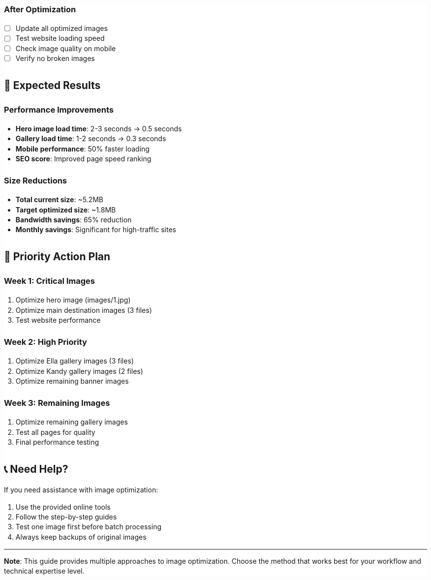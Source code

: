 ### **After Optimization**
- [ ] Update all optimized images
- [ ] Test website loading speed
- [ ] Check image quality on mobile
- [ ] Verify no broken images

## 🎯 Expected Results

### **Performance Improvements**
- **Hero image load time**: 2-3 seconds → 0.5 seconds
- **Gallery load time**: 1-2 seconds → 0.3 seconds
- **Mobile performance**: 50% faster loading
- **SEO score**: Improved page speed ranking

### **Size Reductions**
- **Total current size**: ~5.2MB
- **Target optimized size**: ~1.8MB
- **Bandwidth savings**: 65% reduction
- **Monthly savings**: Significant for high-traffic sites

## 🚀 Priority Action Plan

### **Week 1: Critical Images**
1. Optimize hero image (images/1.jpg)
2. Optimize main destination images (3 files)
3. Test website performance

### **Week 2: High Priority**
1. Optimize Ella gallery images (3 files)
2. Optimize Kandy gallery images (2 files)
3. Optimize remaining banner images

### **Week 3: Remaining Images**
1. Optimize remaining gallery images
2. Test all pages for quality
3. Final performance testing

## 📞 Need Help?
If you need assistance with image optimization:
1. Use the provided online tools
2. Follow the step-by-step guides
3. Test one image first before batch processing
4. Always keep backups of original images

---

**Note**: This guide provides multiple approaches to image optimization. Choose the method that works best for your workflow and technical expertise level.